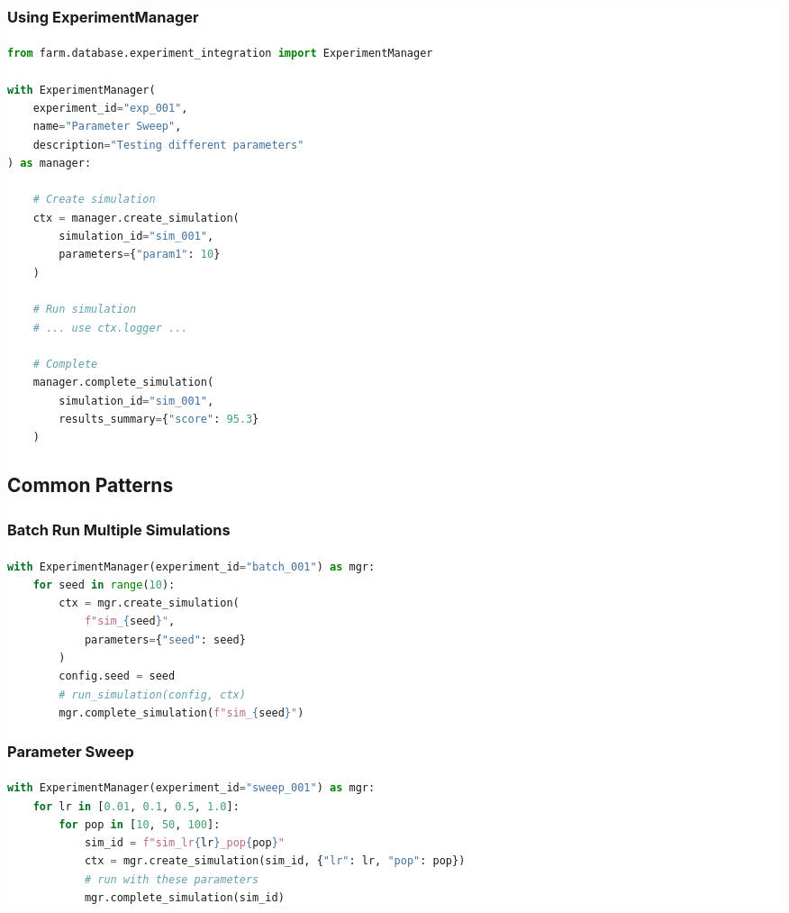 ### Using ExperimentManager
```python
from farm.database.experiment_integration import ExperimentManager

with ExperimentManager(
    experiment_id="exp_001",
    name="Parameter Sweep",
    description="Testing different parameters"
) as manager:
    
    # Create simulation
    ctx = manager.create_simulation(
        simulation_id="sim_001",
        parameters={"param1": 10}
    )
    
    # Run simulation
    # ... use ctx.logger ...
    
    # Complete
    manager.complete_simulation(
        simulation_id="sim_001",
        results_summary={"score": 95.3}
    )
```

## Common Patterns

### Batch Run Multiple Simulations
```python
with ExperimentManager(experiment_id="batch_001") as mgr:
    for seed in range(10):
        ctx = mgr.create_simulation(
            f"sim_{seed}",
            parameters={"seed": seed}
        )
        config.seed = seed
        # run_simulation(config, ctx)
        mgr.complete_simulation(f"sim_{seed}")
```

### Parameter Sweep
```python
with ExperimentManager(experiment_id="sweep_001") as mgr:
    for lr in [0.01, 0.1, 0.5, 1.0]:
        for pop in [10, 50, 100]:
            sim_id = f"sim_lr{lr}_pop{pop}"
            ctx = mgr.create_simulation(sim_id, {"lr": lr, "pop": pop})
            # run with these parameters
            mgr.complete_simulation(sim_id)
```
